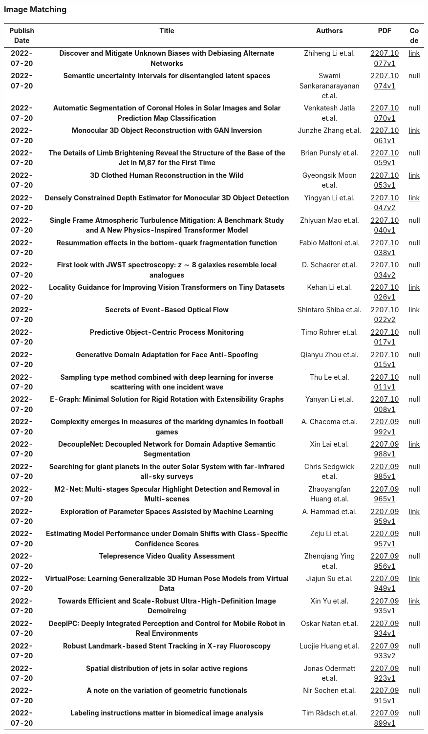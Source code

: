 ### Image Matching
|Publish Date|Title|Authors|PDF|Code|
| :---: | :---: | :---: | :---: | :---: |
|**2022-07-20**|**Discover and Mitigate Unknown Biases with Debiasing Alternate Networks**|Zhiheng Li et.al.|[2207.10077v1](http://arxiv.org/abs/2207.10077v1)|[link](https://github.com/zhihengli-UR/DebiAN)|
|**2022-07-20**|**Semantic uncertainty intervals for disentangled latent spaces**|Swami Sankaranarayanan et.al.|[2207.10074v1](http://arxiv.org/abs/2207.10074v1)|null|
|**2022-07-20**|**Automatic Segmentation of Coronal Holes in Solar Images and Solar Prediction Map Classification**|Venkatesh Jatla et.al.|[2207.10070v1](http://arxiv.org/abs/2207.10070v1)|null|
|**2022-07-20**|**Monocular 3D Object Reconstruction with GAN Inversion**|Junzhe Zhang et.al.|[2207.10061v1](http://arxiv.org/abs/2207.10061v1)|[link](https://github.com/junzhezhang/mesh-inversion)|
|**2022-07-20**|**The Details of Limb Brightening Reveal the Structure of the Base of the Jet in M\,87 for the First Time**|Brian Punsly et.al.|[2207.10059v1](http://arxiv.org/abs/2207.10059v1)|null|
|**2022-07-20**|**3D Clothed Human Reconstruction in the Wild**|Gyeongsik Moon et.al.|[2207.10053v1](http://arxiv.org/abs/2207.10053v1)|[link](https://github.com/hygenie1228/clothwild_release)|
|**2022-07-20**|**Densely Constrained Depth Estimator for Monocular 3D Object Detection**|Yingyan Li et.al.|[2207.10047v2](http://arxiv.org/abs/2207.10047v2)|[link](https://github.com/bravegroup/dcd)|
|**2022-07-20**|**Single Frame Atmospheric Turbulence Mitigation: A Benchmark Study and A New Physics-Inspired Transformer Model**|Zhiyuan Mao et.al.|[2207.10040v1](http://arxiv.org/abs/2207.10040v1)|null|
|**2022-07-20**|**Resummation effects in the bottom-quark fragmentation function**|Fabio Maltoni et.al.|[2207.10038v1](http://arxiv.org/abs/2207.10038v1)|null|
|**2022-07-20**|**First look with JWST spectroscopy: $z \sim 8$ galaxies resemble local analogues**|D. Schaerer et.al.|[2207.10034v2](http://arxiv.org/abs/2207.10034v2)|null|
|**2022-07-20**|**Locality Guidance for Improving Vision Transformers on Tiny Datasets**|Kehan Li et.al.|[2207.10026v1](http://arxiv.org/abs/2207.10026v1)|[link](https://github.com/lkhl/tiny-transformers)|
|**2022-07-20**|**Secrets of Event-Based Optical Flow**|Shintaro Shiba et.al.|[2207.10022v2](http://arxiv.org/abs/2207.10022v2)|[link](https://github.com/tub-rip/event_based_optical_flow)|
|**2022-07-20**|**Predictive Object-Centric Process Monitoring**|Timo Rohrer et.al.|[2207.10017v1](http://arxiv.org/abs/2207.10017v1)|null|
|**2022-07-20**|**Generative Domain Adaptation for Face Anti-Spoofing**|Qianyu Zhou et.al.|[2207.10015v1](http://arxiv.org/abs/2207.10015v1)|null|
|**2022-07-20**|**Sampling type method combined with deep learning for inverse scattering with one incident wave**|Thu Le et.al.|[2207.10011v1](http://arxiv.org/abs/2207.10011v1)|null|
|**2022-07-20**|**E-Graph: Minimal Solution for Rigid Rotation with Extensibility Graphs**|Yanyan Li et.al.|[2207.10008v1](http://arxiv.org/abs/2207.10008v1)|null|
|**2022-07-20**|**Complexity emerges in measures of the marking dynamics in football games**|A. Chacoma et.al.|[2207.09992v1](http://arxiv.org/abs/2207.09992v1)|null|
|**2022-07-20**|**DecoupleNet: Decoupled Network for Domain Adaptive Semantic Segmentation**|Xin Lai et.al.|[2207.09988v1](http://arxiv.org/abs/2207.09988v1)|[link](https://github.com/dvlab-research/decouplenet)|
|**2022-07-20**|**Searching for giant planets in the outer Solar System with far-infrared all-sky surveys**|Chris Sedgwick et.al.|[2207.09985v1](http://arxiv.org/abs/2207.09985v1)|null|
|**2022-07-20**|**M2-Net: Multi-stages Specular Highlight Detection and Removal in Multi-scenes**|Zhaoyangfan Huang et.al.|[2207.09965v1](http://arxiv.org/abs/2207.09965v1)|null|
|**2022-07-20**|**Exploration of Parameter Spaces Assisted by Machine Learning**|A. Hammad et.al.|[2207.09959v1](http://arxiv.org/abs/2207.09959v1)|[link](https://github.com/ahamamd150/mlscanner)|
|**2022-07-20**|**Estimating Model Performance under Domain Shifts with Class-Specific Confidence Scores**|Zeju Li et.al.|[2207.09957v1](http://arxiv.org/abs/2207.09957v1)|null|
|**2022-07-20**|**Telepresence Video Quality Assessment**|Zhenqiang Ying et.al.|[2207.09956v1](http://arxiv.org/abs/2207.09956v1)|null|
|**2022-07-20**|**VirtualPose: Learning Generalizable 3D Human Pose Models from Virtual Data**|Jiajun Su et.al.|[2207.09949v1](http://arxiv.org/abs/2207.09949v1)|[link](https://github.com/wkom/virtualpose)|
|**2022-07-20**|**Towards Efficient and Scale-Robust Ultra-High-Definition Image Demoireing**|Xin Yu et.al.|[2207.09935v1](http://arxiv.org/abs/2207.09935v1)|[link](https://github.com/CVMI-Lab/UHDM)|
|**2022-07-20**|**DeepIPC: Deeply Integrated Perception and Control for Mobile Robot in Real Environments**|Oskar Natan et.al.|[2207.09934v1](http://arxiv.org/abs/2207.09934v1)|null|
|**2022-07-20**|**Robust Landmark-based Stent Tracking in X-ray Fluoroscopy**|Luojie Huang et.al.|[2207.09933v2](http://arxiv.org/abs/2207.09933v2)|null|
|**2022-07-20**|**Spatial distribution of jets in solar active regions**|Jonas Odermatt et.al.|[2207.09923v1](http://arxiv.org/abs/2207.09923v1)|null|
|**2022-07-20**|**A note on the variation of geometric functionals**|Nir Sochen et.al.|[2207.09915v1](http://arxiv.org/abs/2207.09915v1)|null|
|**2022-07-20**|**Labeling instructions matter in biomedical image analysis**|Tim Rädsch et.al.|[2207.09899v1](http://arxiv.org/abs/2207.09899v1)|null|
